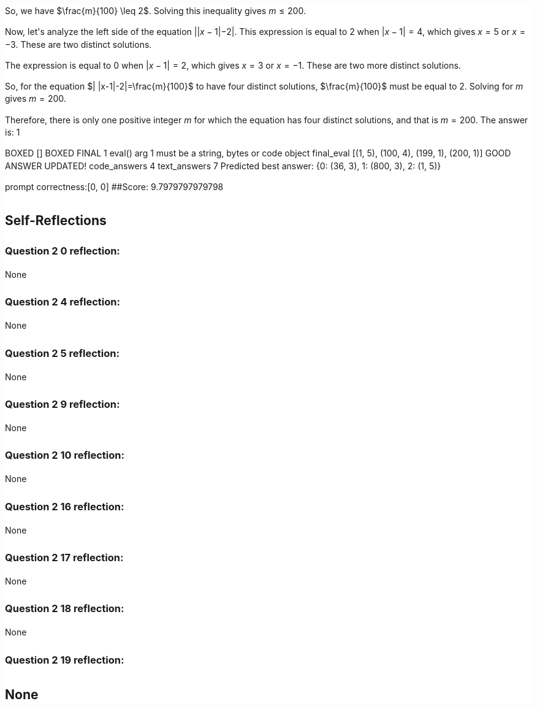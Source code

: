So, we have $\frac{m}{100} \leq 2$. Solving this inequality gives $m \leq 200$.

Now, let's analyze the left side of the equation $| |x-1|-2|$. This expression is equal to $2$ when $|x-1|=4$, which gives $x=5$ or $x=-3$. These are two distinct solutions.

The expression is equal to $0$ when $|x-1|=2$, which gives $x=3$ or $x=-1$. These are two more distinct solutions.

So, for the equation $| |x-1|-2|=\frac{m}{100}$ to have four distinct solutions, $\frac{m}{100}$ must be equal to $2$. Solving for $m$ gives $m=200$.

Therefore, there is only one positive integer $m$ for which the equation has four distinct solutions, and that is $m=200$.
The answer is: $1$

BOXED []
BOXED FINAL 1
eval() arg 1 must be a string, bytes or code object final_eval
[(1, 5), (100, 4), (199, 1), (200, 1)]
GOOD ANSWER UPDATED!
code_answers 4 text_answers 7
Predicted best answer: {0: (36, 3), 1: (800, 3), 2: (1, 5)}

prompt correctness:[0, 0]
##Score: 9.7979797979798

## Self-Reflections

### Question 2 0 reflection:
None
### Question 2 4 reflection:
None
### Question 2 5 reflection:
None
### Question 2 9 reflection:
None
### Question 2 10 reflection:
None
### Question 2 16 reflection:
None
### Question 2 17 reflection:
None
### Question 2 18 reflection:
None
### Question 2 19 reflection:
None
---
